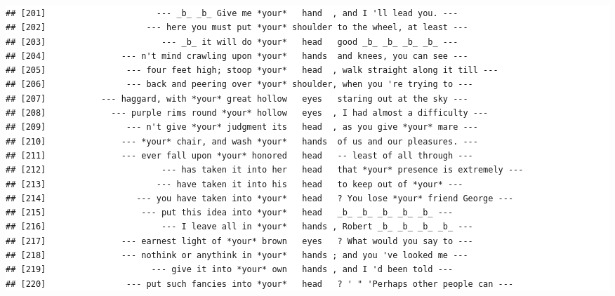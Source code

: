     ## [201]                      --- _b_ _b_ Give me *your*   hand  , and I 'll lead you. ---                    
    ## [202]                    --- here you must put *your* shoulder to the wheel, at least ---                  
    ## [203]                       --- _b_ it will do *your*   head   good _b_ _b_ _b_ _b_ ---                    
    ## [204]               --- n't mind crawling upon *your*   hands  and knees, you can see ---                  
    ## [205]                --- four feet high; stoop *your*   head  , walk straight along it till ---            
    ## [206]                --- back and peering over *your* shoulder, when you 're trying to ---                 
    ## [207]           --- haggard, with *your* great hollow   eyes   staring out at the sky ---                  
    ## [208]             --- purple rims round *your* hollow   eyes  , I had almost a difficulty ---              
    ## [209]                --- n't give *your* judgment its   head  , as you give *your* mare ---                
    ## [210]               --- *your* chair, and wash *your*   hands  of us and our pleasures. ---                
    ## [211]               --- ever fall upon *your* honored   head   -- least of all through ---                 
    ## [212]                       --- has taken it into her   head   that *your* presence is extremely ---       
    ## [213]                      --- have taken it into his   head   to keep out of *your* ---                   
    ## [214]                  --- you have taken into *your*   head   ? You lose *your* friend George ---         
    ## [215]                   --- put this idea into *your*   head   _b_ _b_ _b_ _b_ _b_ ---                     
    ## [216]                       --- I leave all in *your*   hands , Robert _b_ _b_ _b_ _b_ ---                 
    ## [217]               --- earnest light of *your* brown   eyes   ? What would you say to ---                 
    ## [218]               --- nothink or anythink in *your*   hands ; and you 've looked me ---                  
    ## [219]                     --- give it into *your* own   hands , and I 'd been told ---                     
    ## [220]                --- put such fancies into *your*   head   ? ' " 'Perhaps other people can ---         
